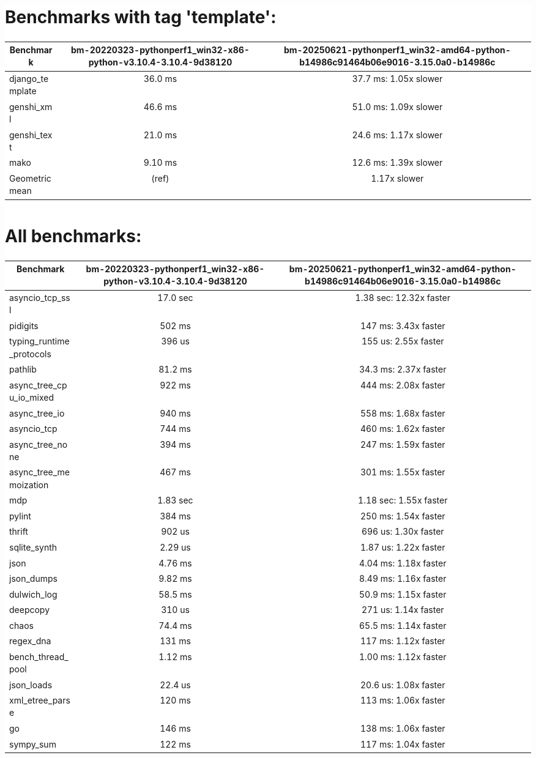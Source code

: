 Benchmarks with tag 'template':
===============================

| Benchmark       | bm-20220323-pythonperf1_win32-x86-python-v3.10.4-3.10.4-9d38120 | bm-20250621-pythonperf1_win32-amd64-python-b14986c91464b06e9016-3.15.0a0-b14986c |
|-----------------|:---------------------------------------------------------------:|:--------------------------------------------------------------------------------:|
| django_template | 36.0 ms                                                         | 37.7 ms: 1.05x slower                                                            |
| genshi_xml      | 46.6 ms                                                         | 51.0 ms: 1.09x slower                                                            |
| genshi_text     | 21.0 ms                                                         | 24.6 ms: 1.17x slower                                                            |
| mako            | 9.10 ms                                                         | 12.6 ms: 1.39x slower                                                            |
| Geometric mean  | (ref)                                                           | 1.17x slower                                                                     |

All benchmarks:
===============

| Benchmark                | bm-20220323-pythonperf1_win32-x86-python-v3.10.4-3.10.4-9d38120 | bm-20250621-pythonperf1_win32-amd64-python-b14986c91464b06e9016-3.15.0a0-b14986c |
|--------------------------|:---------------------------------------------------------------:|:--------------------------------------------------------------------------------:|
| asyncio_tcp_ssl          | 17.0 sec                                                        | 1.38 sec: 12.32x faster                                                          |
| pidigits                 | 502 ms                                                          | 147 ms: 3.43x faster                                                             |
| typing_runtime_protocols | 396 us                                                          | 155 us: 2.55x faster                                                             |
| pathlib                  | 81.2 ms                                                         | 34.3 ms: 2.37x faster                                                            |
| async_tree_cpu_io_mixed  | 922 ms                                                          | 444 ms: 2.08x faster                                                             |
| async_tree_io            | 940 ms                                                          | 558 ms: 1.68x faster                                                             |
| asyncio_tcp              | 744 ms                                                          | 460 ms: 1.62x faster                                                             |
| async_tree_none          | 394 ms                                                          | 247 ms: 1.59x faster                                                             |
| async_tree_memoization   | 467 ms                                                          | 301 ms: 1.55x faster                                                             |
| mdp                      | 1.83 sec                                                        | 1.18 sec: 1.55x faster                                                           |
| pylint                   | 384 ms                                                          | 250 ms: 1.54x faster                                                             |
| thrift                   | 902 us                                                          | 696 us: 1.30x faster                                                             |
| sqlite_synth             | 2.29 us                                                         | 1.87 us: 1.22x faster                                                            |
| json                     | 4.76 ms                                                         | 4.04 ms: 1.18x faster                                                            |
| json_dumps               | 9.82 ms                                                         | 8.49 ms: 1.16x faster                                                            |
| dulwich_log              | 58.5 ms                                                         | 50.9 ms: 1.15x faster                                                            |
| deepcopy                 | 310 us                                                          | 271 us: 1.14x faster                                                             |
| chaos                    | 74.4 ms                                                         | 65.5 ms: 1.14x faster                                                            |
| regex_dna                | 131 ms                                                          | 117 ms: 1.12x faster                                                             |
| bench_thread_pool        | 1.12 ms                                                         | 1.00 ms: 1.12x faster                                                            |
| json_loads               | 22.4 us                                                         | 20.6 us: 1.08x faster                                                            |
| xml_etree_parse          | 120 ms                                                          | 113 ms: 1.06x faster                                                             |
| go                       | 146 ms                                                          | 138 ms: 1.06x faster                                                             |
| sympy_sum                | 122 ms                                                          | 117 ms: 1.04x faster                                                             |